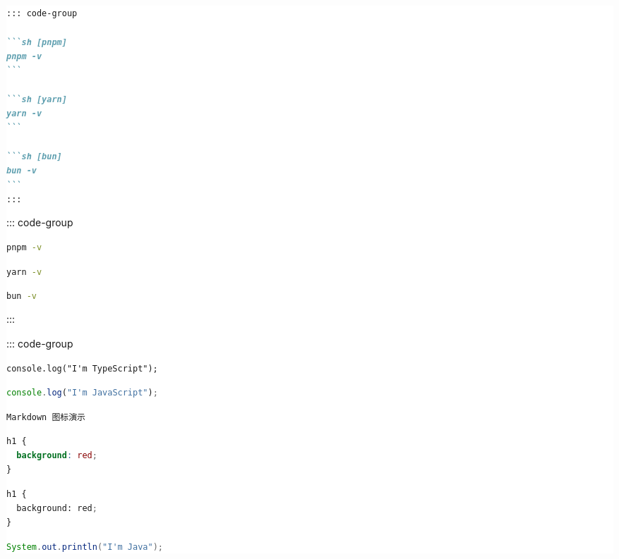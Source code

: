 ````md
::: code-group

```sh [pnpm]
pnpm -v
```

```sh [yarn]
yarn -v
```

```sh [bun]
bun -v
```
:::
````

::: code-group

```sh [pnpm]
pnpm -v
```

```sh [yarn]
yarn -v
```

```sh [bun]
bun -v
```

:::

::: code-group

```ts[demo1.ts]
console.log("I'm TypeScript");
```

```js [demo2.js]
console.log("I'm JavaScript");
```

```md []
Markdown 图标演示
```

```css []
h1 {
  background: red;
}
```

```py [python.py]
h1 {
  background: red;
}
```

```java 
System.out.println("I'm Java");
```
